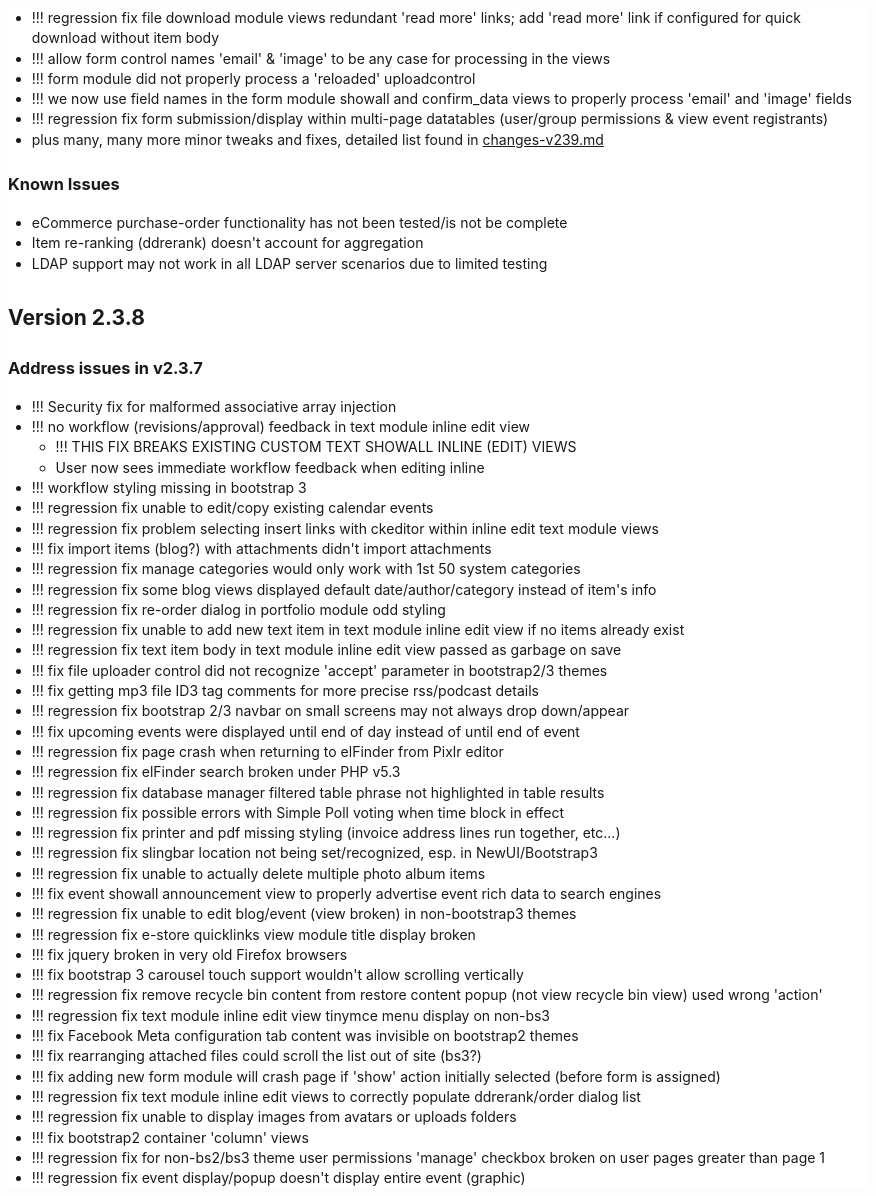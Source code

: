   - !!! regression fix file download module views redundant 'read more' links; add 'read more' link if configured for quick download without item body
  - !!! allow form control names 'email' & 'image' to be any case for processing in the views
  - !!! form module did not properly process a 'reloaded' uploadcontrol
  - !!! we now use field names in the form module showall and confirm_data views to properly process 'email' and 'image' fields
  - !!! regression fix form submission/display within multi-page datatables (user/group permissions & view event registrants)
  - plus many, many more minor tweaks and fixes, detailed list found in [changes-v239.md](changes-v239.md)
### Known Issues
  - eCommerce purchase-order functionality has not been tested/is not be complete
  - Item re-ranking (ddrerank) doesn't account for aggregation
  - LDAP support may not work in all LDAP server scenarios due to limited testing

Version 2.3.8
-------------
### Address issues in v2.3.7
  - !!! Security fix for malformed associative array injection
  - !!! no workflow (revisions/approval) feedback in text module inline edit view
	- !!! THIS FIX BREAKS EXISTING CUSTOM TEXT SHOWALL INLINE (EDIT) VIEWS
	- User now sees immediate workflow feedback when editing inline
  - !!! workflow styling missing in bootstrap 3
  - !!! regression fix unable to edit/copy existing calendar events
  - !!! regression fix problem selecting insert links with ckeditor within inline edit text module views
  - !!! fix import items (blog?) with attachments didn't import attachments
  - !!! regression fix manage categories would only work with 1st 50 system categories
  - !!! regression fix some blog views displayed default date/author/category instead of item's info
  - !!! regression fix re-order dialog in portfolio module odd styling
  - !!! regression fix unable to add new text item in text module inline edit view if no items already exist
  - !!! regression fix text item body in text module inline edit view passed as garbage on save
  - !!! fix file uploader control did not recognize 'accept' parameter in bootstrap2/3 themes
  - !!! fix getting mp3 file ID3 tag comments for more precise rss/podcast details
  - !!! regression fix bootstrap 2/3 navbar on small screens may not always drop down/appear
  - !!! fix upcoming events were displayed until end of day instead of until end of event
  - !!! regression fix page crash when returning to elFinder from Pixlr editor
  - !!! regression fix elFinder search broken under PHP v5.3
  - !!! regression fix database manager filtered table phrase not highlighted in table results
  - !!! regression fix possible errors with Simple Poll voting when time block in effect
  - !!! regression fix printer and pdf missing styling (invoice address lines run together, etc...)
  - !!! regression fix slingbar location not being set/recognized, esp. in NewUI/Bootstrap3
  - !!! regression fix unable to actually delete multiple photo album items
  - !!! fix event showall announcement view to properly advertise event rich data to search engines
  - !!! regression fix unable to edit blog/event (view broken) in non-bootstrap3 themes
  - !!! regression fix e-store quicklinks view module title display broken
  - !!! fix jquery broken in very old Firefox browsers
  - !!! fix bootstrap 3 carousel touch support wouldn't allow scrolling vertically
  - !!! regression fix remove recycle bin content from restore content popup (not view recycle bin view) used wrong 'action'
  - !!! regression fix text module inline edit view tinymce menu display on non-bs3
  - !!! fix Facebook Meta configuration tab content was invisible on bootstrap2 themes
  - !!! fix rearranging attached files could scroll the list out of site (bs3?)
  - !!! fix adding new form module will crash page if 'show' action initially selected (before form is assigned)
  - !!! regression fix text module inline edit views to correctly populate ddrerank/order dialog list
  - !!! regression fix unable to display images from avatars or uploads folders
  - !!! fix bootstrap2 container 'column' views
  - !!! regression fix for non-bs2/bs3 theme user permissions 'manage' checkbox broken on user pages greater than page 1
  - !!! regression fix event display/popup doesn't display entire event (graphic)